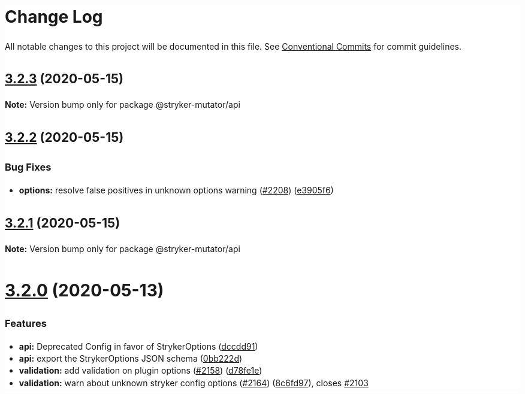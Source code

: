 # Change Log

All notable changes to this project will be documented in this file.
See [Conventional Commits](https://conventionalcommits.org) for commit guidelines.

## [3.2.3](https://github.com/stryker-mutator/stryker/compare/v3.2.2...v3.2.3) (2020-05-15)

**Note:** Version bump only for package @stryker-mutator/api





## [3.2.2](https://github.com/stryker-mutator/stryker/compare/v3.2.1...v3.2.2) (2020-05-15)


### Bug Fixes

* **options:** resolve false positives in unknown options warning ([#2208](https://github.com/stryker-mutator/stryker/issues/2208)) ([e3905f6](https://github.com/stryker-mutator/stryker/commit/e3905f6a4efa5aa32c4d76d09bff4692a35e78a9))





## [3.2.1](https://github.com/stryker-mutator/stryker/compare/v3.2.0...v3.2.1) (2020-05-15)

**Note:** Version bump only for package @stryker-mutator/api





# [3.2.0](https://github.com/stryker-mutator/stryker/compare/v3.1.0...v3.2.0) (2020-05-13)


### Features

* **api:** Deprecated Config in favor of StrykerOptions ([dccdd91](https://github.com/stryker-mutator/stryker/commit/dccdd9119743d776e2dc4b572a9e02b1524ef88b))
* **api:** export the StrykerOptions JSON schema ([0bb222d](https://github.com/stryker-mutator/stryker/commit/0bb222db07638ecf196eba9d8c88e086cd15239f))
* **validation:** add validation on plugin options ([#2158](https://github.com/stryker-mutator/stryker/issues/2158)) ([d78fe1e](https://github.com/stryker-mutator/stryker/commit/d78fe1e013ac2e309a29f0def3029492b1e6c1ea))
* **validation:** warn about unknown stryker config options ([#2164](https://github.com/stryker-mutator/stryker/issues/2164)) ([8c6fd97](https://github.com/stryker-mutator/stryker/commit/8c6fd972dc57e246d361132dc176920d380c91cc)), closes [#2103](https://github.com/stryker-mutator/stryker/issues/2103)

